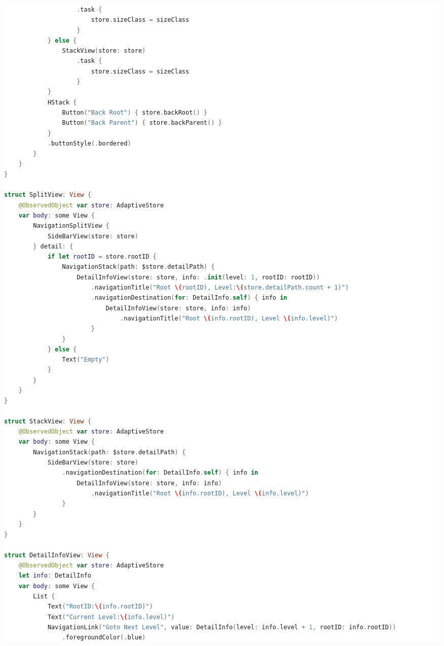 ```swift
                    .task {
                        store.sizeClass = sizeClass
                    }
            } else {
                StackView(store: store)
                    .task {
                        store.sizeClass = sizeClass
                    }
            }
            HStack {
                Button("Back Root") { store.backRoot() }
                Button("Back Parent") { store.backParent() }
            }
            .buttonStyle(.bordered)
        }
    }
}

struct SplitView: View {
    @ObservedObject var store: AdaptiveStore
    var body: some View {
        NavigationSplitView {
            SideBarView(store: store)
        } detail: {
            if let rootID = store.rootID {
                NavigationStack(path: $store.detailPath) {
                    DetailInfoView(store: store, info: .init(level: 1, rootID: rootID))
                        .navigationTitle("Root \(rootID), Level:\(store.detailPath.count + 1)")
                        .navigationDestination(for: DetailInfo.self) { info in
                            DetailInfoView(store: store, info: info)
                                .navigationTitle("Root \(info.rootID), Level \(info.level)")
                        }
                }
            } else {
                Text("Empty")
            }
        }
    }
}

struct StackView: View {
    @ObservedObject var store: AdaptiveStore
    var body: some View {
        NavigationStack(path: $store.detailPath) {
            SideBarView(store: store)
                .navigationDestination(for: DetailInfo.self) { info in
                    DetailInfoView(store: store, info: info)
                        .navigationTitle("Root \(info.rootID), Level \(info.level)")
                }
        }
    }
}

struct DetailInfoView: View {
    @ObservedObject var store: AdaptiveStore
    let info: DetailInfo
    var body: some View {
        List {
            Text("RootID:\(info.rootID)")
            Text("Current Level:\(info.level)")
            NavigationLink("Goto Next Level", value: DetailInfo(level: info.level + 1, rootID: info.rootID))
                .foregroundColor(.blue)
```